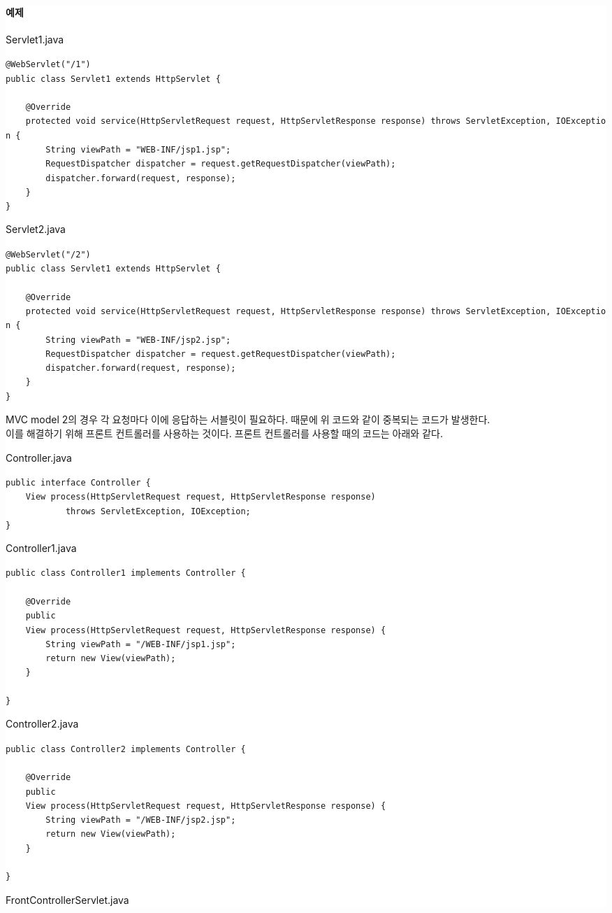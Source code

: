 #### 예제
Servlet1.java
```
@WebServlet("/1")
public class Servlet1 extends HttpServlet {
	
	@Override
	protected void service(HttpServletRequest request, HttpServletResponse response) throws ServletException, IOException {
		String viewPath = "WEB-INF/jsp1.jsp";
		RequestDispatcher dispatcher = request.getRequestDispatcher(viewPath);
		dispatcher.forward(request, response);
	}
}
```
Servlet2.java
```
@WebServlet("/2")
public class Servlet1 extends HttpServlet {
	
	@Override
	protected void service(HttpServletRequest request, HttpServletResponse response) throws ServletException, IOException {
		String viewPath = "WEB-INF/jsp2.jsp";
		RequestDispatcher dispatcher = request.getRequestDispatcher(viewPath);
		dispatcher.forward(request, response);
	}
}
```
MVC model 2의 경우 각 요청마다 이에 응답하는 서블릿이 필요하다. 때문에 위 코드와 같이 중복되는 코드가 발생한다.<br>
이를 해결하기 위해 프론트 컨트롤러를 사용하는 것이다. 프론트 컨트롤러를 사용할 때의 코드는 아래와 같다.

Controller.java
```
public interface Controller {
	View process(HttpServletRequest request, HttpServletResponse response) 
			throws ServletException, IOException;
}
```
Controller1.java
```
public class Controller1 implements Controller {
	
	@Override
	public
	View process(HttpServletRequest request, HttpServletResponse response) {
		String viewPath = "/WEB-INF/jsp1.jsp";
		return new View(viewPath);
	}

}
```
Controller2.java
```
public class Controller2 implements Controller {
	
	@Override
	public
	View process(HttpServletRequest request, HttpServletResponse response) {
		String viewPath = "/WEB-INF/jsp2.jsp";
		return new View(viewPath);
	}

}
```
FrontControllerServlet.java